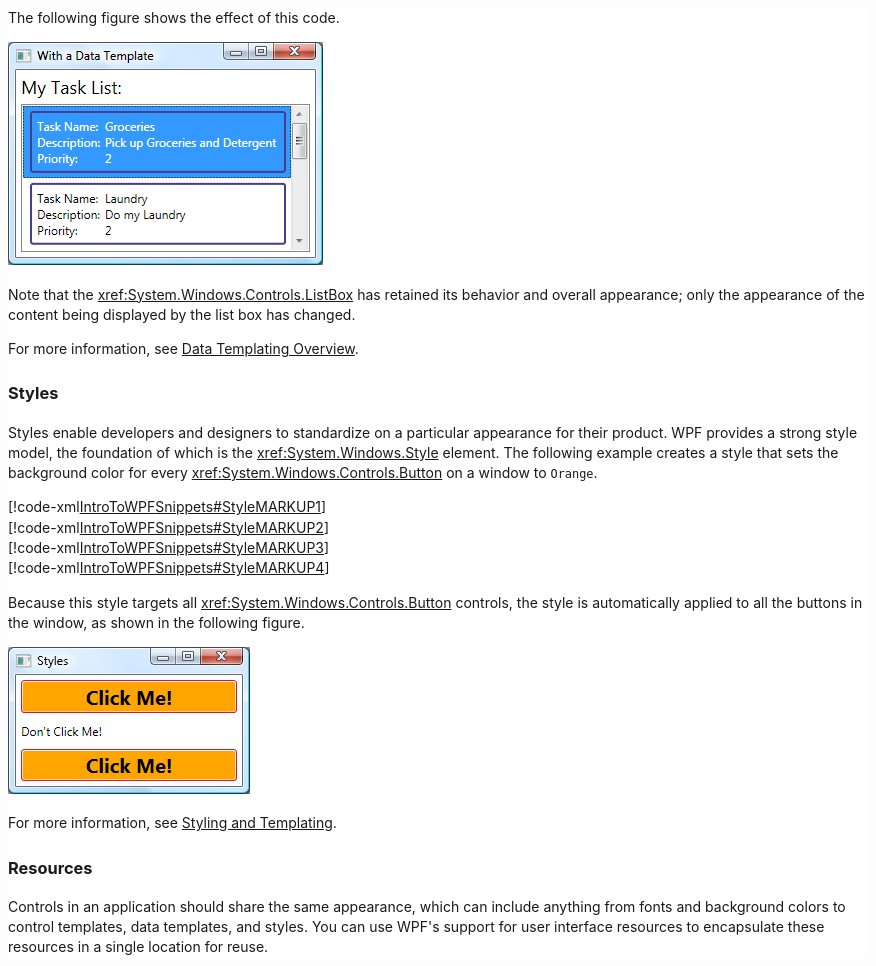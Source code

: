  The following figure shows the effect of this code.  
  
 ![Llist box that uses a data template](../designers/media/wpfintrofigure19.png "WPFIntroFigure19")  
  
 Note that the <xref:System.Windows.Controls.ListBox> has retained its behavior and overall appearance; only the appearance of the content being displayed by the list box has changed.  
  
 For more information, see [Data Templating Overview](https://msdn.microsoft.com/library/ms742521\(v=vs.100\).aspx).  
  
### Styles  
 Styles enable developers and designers to standardize on a particular appearance for their product. WPF provides a strong style model, the foundation of which is the <xref:System.Windows.Style> element. The following example creates a style that sets the background color for every <xref:System.Windows.Controls.Button> on a window to `Orange`.  
  
 [!code-xml[IntroToWPFSnippets#StyleMARKUP1](../snippets/csharp/VS_Snippets_Wpf/IntroToWPFSnippets/CSharp/StyleWindow.xaml#stylemarkup1)]  
[!code-xml[IntroToWPFSnippets#StyleMARKUP2](../snippets/csharp/VS_Snippets_Wpf/IntroToWPFSnippets/CSharp/StyleWindow.xaml#stylemarkup2)]  
[!code-xml[IntroToWPFSnippets#StyleMARKUP3](../snippets/csharp/VS_Snippets_Wpf/IntroToWPFSnippets/CSharp/StyleWindow.xaml#stylemarkup3)]  
[!code-xml[IntroToWPFSnippets#StyleMARKUP4](../snippets/csharp/VS_Snippets_Wpf/IntroToWPFSnippets/CSharp/StyleWindow.xaml#stylemarkup4)]  
  
 Because this style targets all <xref:System.Windows.Controls.Button> controls, the style is automatically applied to all the buttons in the window, as shown in the following figure.  
  
 ![Two orange buttons](../designers/media/wpfintrofigure20.png "WPFIntroFigure20")  
  
 For more information, see [Styling and Templating](https://msdn.microsoft.com/library/ms745683\(v=vs.100\).aspx).  
  
### Resources  
 Controls in an application should share the same appearance, which can include anything from fonts and background colors to control templates, data templates, and styles. You can use WPF's support for user interface resources to encapsulate these resources in a single location for reuse.  
  